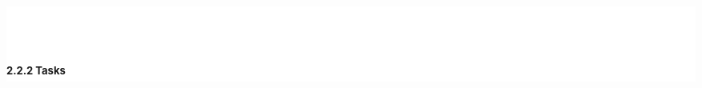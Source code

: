 <h2 style="margin-bottom:0pt;margin-top:0pt;">
  <span style="line-height:27.3600006103516px;font-size:small;">&nbsp;</span>
</h2>

<h2 style="margin-bottom:0pt;margin-top:0pt;">
  <span style="line-height:27.3600006103516px;font-size:small;"><br /></span>
</h2>

<h2 style="margin-bottom:0pt;margin-top:0pt;">
  <span style="line-height:27.3600006103516px;font-size:small;">2.2.2 Tasks</span>
</h2>
